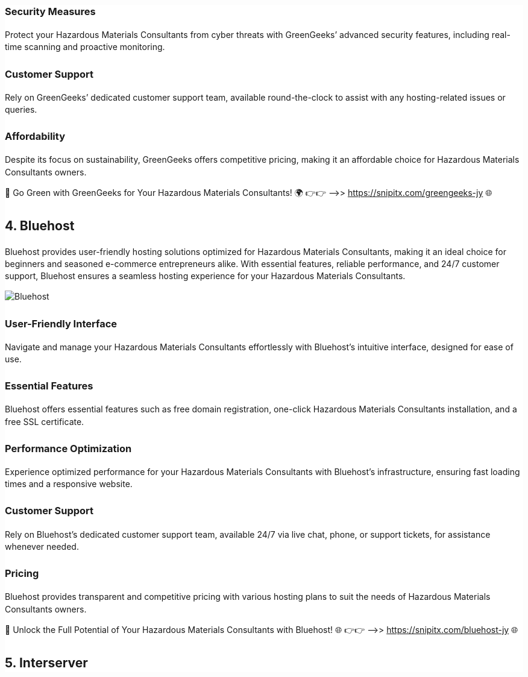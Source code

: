 ### Security Measures
Protect your Hazardous Materials Consultants from cyber threats with GreenGeeks’ advanced security features, including real-time scanning and proactive monitoring.

### Customer Support
Rely on GreenGeeks’ dedicated customer support team, available round-the-clock to assist with any hosting-related issues or queries.

### Affordability
Despite its focus on sustainability, GreenGeeks offers competitive pricing, making it an affordable choice for Hazardous Materials Consultants owners.

🌿 Go Green with GreenGeeks for Your Hazardous Materials Consultants! 🌍
👉👉 -->> https://snipitx.com/greengeeks-jy 🌐

## 4. Bluehost

Bluehost provides user-friendly hosting solutions optimized for Hazardous Materials Consultants, making it an ideal choice for beginners and seasoned e-commerce entrepreneurs alike. With essential features, reliable performance, and 24/7 customer support, Bluehost ensures a seamless hosting experience for your Hazardous Materials Consultants.

![Bluehost](https://i.imgur.com/PasFF9E.jpeg "Bluehost Hosting")

### User-Friendly Interface
Navigate and manage your Hazardous Materials Consultants effortlessly with Bluehost’s intuitive interface, designed for ease of use.

### Essential Features
Bluehost offers essential features such as free domain registration, one-click Hazardous Materials Consultants installation, and a free SSL certificate.

### Performance Optimization
Experience optimized performance for your Hazardous Materials Consultants with Bluehost’s infrastructure, ensuring fast loading times and a responsive website.

### Customer Support
Rely on Bluehost’s dedicated customer support team, available 24/7 via live chat, phone, or support tickets, for assistance whenever needed.

### Pricing
Bluehost provides transparent and competitive pricing with various hosting plans to suit the needs of Hazardous Materials Consultants owners.

🚀 Unlock the Full Potential of Your Hazardous Materials Consultants with Bluehost! 🌐
👉👉 -->> https://snipitx.com/bluehost-jy 🌐

## 5. Interserver

